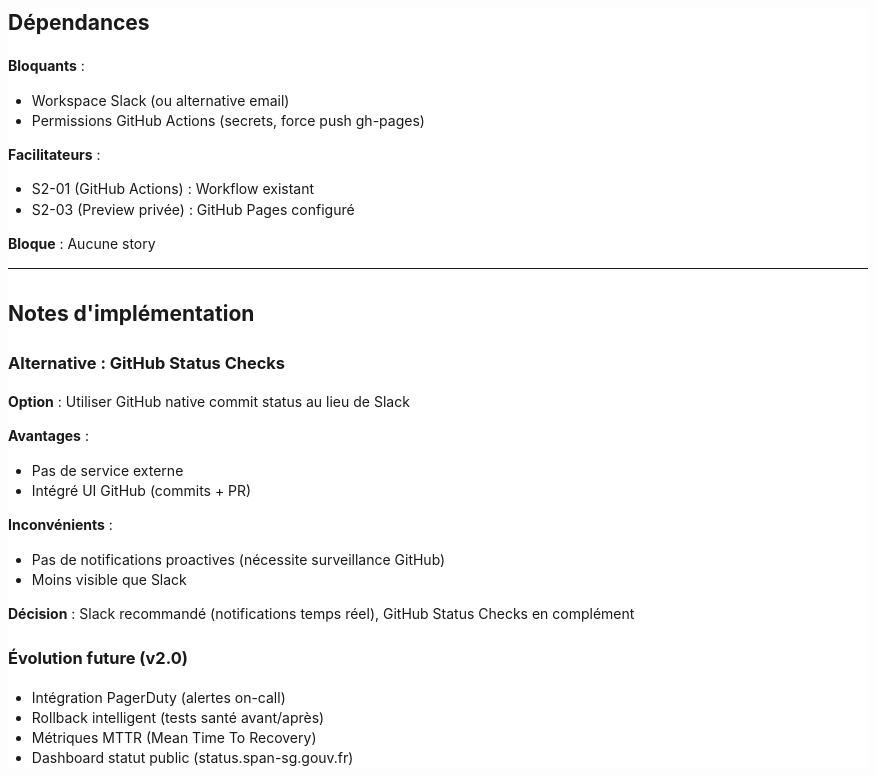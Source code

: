 
## Dépendances

**Bloquants** :
- Workspace Slack (ou alternative email)
- Permissions GitHub Actions (secrets, force push gh-pages)

**Facilitateurs** :
- S2-01 (GitHub Actions) : Workflow existant
- S2-03 (Preview privée) : GitHub Pages configuré

**Bloque** : Aucune story

---

## Notes d'implémentation

### Alternative : GitHub Status Checks
**Option** : Utiliser GitHub native commit status au lieu de Slack

**Avantages** :
- Pas de service externe
- Intégré UI GitHub (commits + PR)

**Inconvénients** :
- Pas de notifications proactives (nécessite surveillance GitHub)
- Moins visible que Slack

**Décision** : Slack recommandé (notifications temps réel), GitHub Status Checks en complément

### Évolution future (v2.0)
- Intégration PagerDuty (alertes on-call)
- Rollback intelligent (tests santé avant/après)
- Métriques MTTR (Mean Time To Recovery)
- Dashboard statut public (status.span-sg.gouv.fr)
